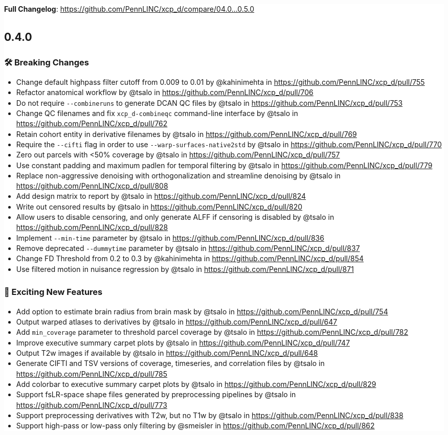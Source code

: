 **Full Changelog**: https://github.com/PennLINC/xcp_d/compare/04.0...0.5.0


## 0.4.0

### 🛠 Breaking Changes

* Change default highpass filter cutoff from 0.009 to 0.01 by @kahinimehta in https://github.com/PennLINC/xcp_d/pull/755
* Refactor anatomical workflow by @tsalo in https://github.com/PennLINC/xcp_d/pull/706
* Do not require `--combineruns` to generate DCAN QC files by @tsalo in https://github.com/PennLINC/xcp_d/pull/753
* Change QC filenames and fix `xcp_d-combineqc` command-line interface by @tsalo in https://github.com/PennLINC/xcp_d/pull/762
* Retain cohort entity in derivative filenames by @tsalo in https://github.com/PennLINC/xcp_d/pull/769
* Require the `--cifti` flag in order to use `--warp-surfaces-native2std` by @tsalo in https://github.com/PennLINC/xcp_d/pull/770
* Zero out parcels with <50% coverage by @tsalo in https://github.com/PennLINC/xcp_d/pull/757
* Use constant padding and maximum padlen for temporal filtering by @tsalo in https://github.com/PennLINC/xcp_d/pull/779
* Replace non-aggressive denoising with orthogonalization and streamline denoising by @tsalo in https://github.com/PennLINC/xcp_d/pull/808
* Add design matrix to report by @tsalo in https://github.com/PennLINC/xcp_d/pull/824
* Write out censored results by @tsalo in https://github.com/PennLINC/xcp_d/pull/820
* Allow users to disable censoring, and only generate ALFF if censoring is disabled by @tsalo in https://github.com/PennLINC/xcp_d/pull/828
* Implement `--min-time` parameter by @tsalo in https://github.com/PennLINC/xcp_d/pull/836
* Remove deprecated `--dummytime` parameter by @tsalo in https://github.com/PennLINC/xcp_d/pull/837
* Change FD Threshold from 0.2 to 0.3 by @kahinimehta in https://github.com/PennLINC/xcp_d/pull/854
* Use filtered motion in nuisance regression by @tsalo in https://github.com/PennLINC/xcp_d/pull/871

### 🎉 Exciting New Features

* Add option to estimate brain radius from brain mask by @tsalo in https://github.com/PennLINC/xcp_d/pull/754
* Output warped atlases to derivatives by @tsalo in https://github.com/PennLINC/xcp_d/pull/647
* Add `min_coverage` parameter to threshold parcel coverage by @tsalo in https://github.com/PennLINC/xcp_d/pull/782
* Improve executive summary carpet plots by @tsalo in https://github.com/PennLINC/xcp_d/pull/747
* Output T2w images if available by @tsalo in https://github.com/PennLINC/xcp_d/pull/648
* Generate CIFTI and TSV versions of coverage, timeseries, and correlation files by @tsalo in https://github.com/PennLINC/xcp_d/pull/785
* Add colorbar to executive summary carpet plots by @tsalo in https://github.com/PennLINC/xcp_d/pull/829
* Support fsLR-space shape files generated by preprocessing pipelines by @tsalo in https://github.com/PennLINC/xcp_d/pull/773
* Support preprocessing derivatives with T2w, but no T1w by @tsalo in https://github.com/PennLINC/xcp_d/pull/838
* Support high-pass or low-pass only filtering by @smeisler in https://github.com/PennLINC/xcp_d/pull/862
